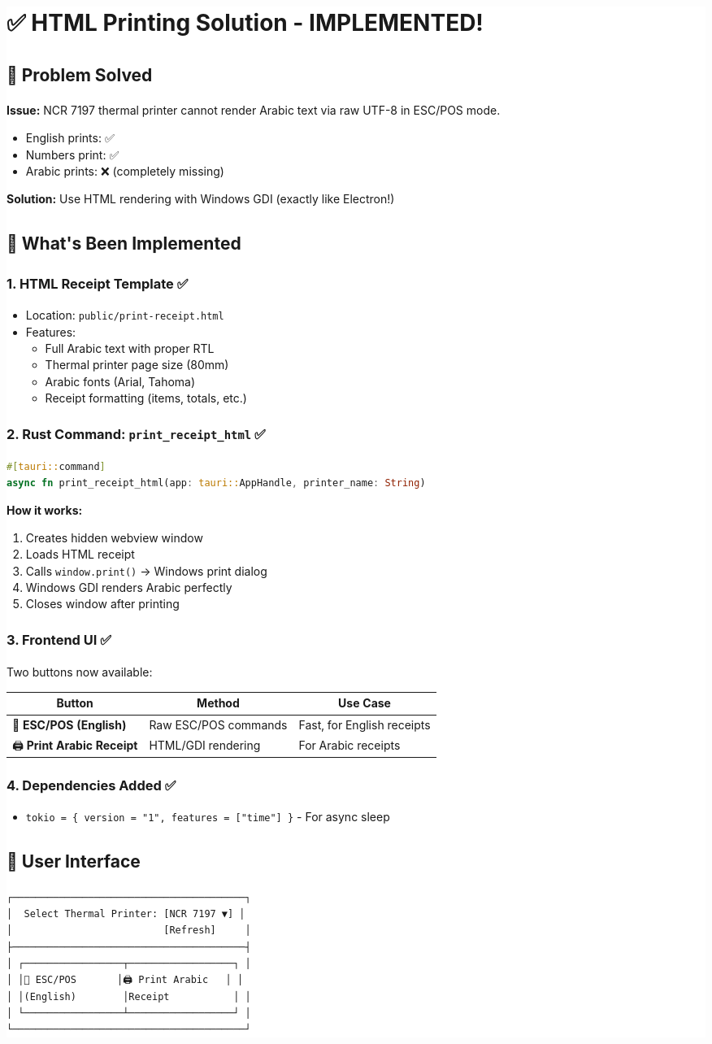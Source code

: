 # ✅ HTML Printing Solution - IMPLEMENTED!

## 🎯 **Problem Solved**

**Issue:** NCR 7197 thermal printer cannot render Arabic text via raw UTF-8 in ESC/POS mode.
- English prints: ✅
- Numbers print: ✅  
- Arabic prints: ❌ (completely missing)

**Solution:** Use HTML rendering with Windows GDI (exactly like Electron!)

## 🚀 **What's Been Implemented**

### **1. HTML Receipt Template** ✅
- Location: `public/print-receipt.html`
- Features:
  - Full Arabic text with proper RTL
  - Thermal printer page size (80mm)
  - Arabic fonts (Arial, Tahoma)
  - Receipt formatting (items, totals, etc.)

### **2. Rust Command: `print_receipt_html`** ✅
```rust
#[tauri::command]
async fn print_receipt_html(app: tauri::AppHandle, printer_name: String)
```

**How it works:**
1. Creates hidden webview window
2. Loads HTML receipt
3. Calls `window.print()` → Windows print dialog
4. Windows GDI renders Arabic perfectly
5. Closes window after printing

### **3. Frontend UI** ✅
Two buttons now available:

| Button | Method | Use Case |
|--------|--------|----------|
| 📄 **ESC/POS (English)** | Raw ESC/POS commands | Fast, for English receipts |
| 🖨️ **Print Arabic Receipt** | HTML/GDI rendering | For Arabic receipts |

### **4. Dependencies Added** ✅
- `tokio = { version = "1", features = ["time"] }` - For async sleep

## 🎨 **User Interface**

```
┌────────────────────────────────────────┐
│  Select Thermal Printer: [NCR 7197 ▼] │
│                          [Refresh]     │
├────────────────────────────────────────┤
│ ┌─────────────────┬──────────────────┐ │
│ │📄 ESC/POS       │🖨️ Print Arabic   │ │
│ │(English)        │Receipt           │ │
│ └─────────────────┴──────────────────┘ │
└────────────────────────────────────────┘
```
